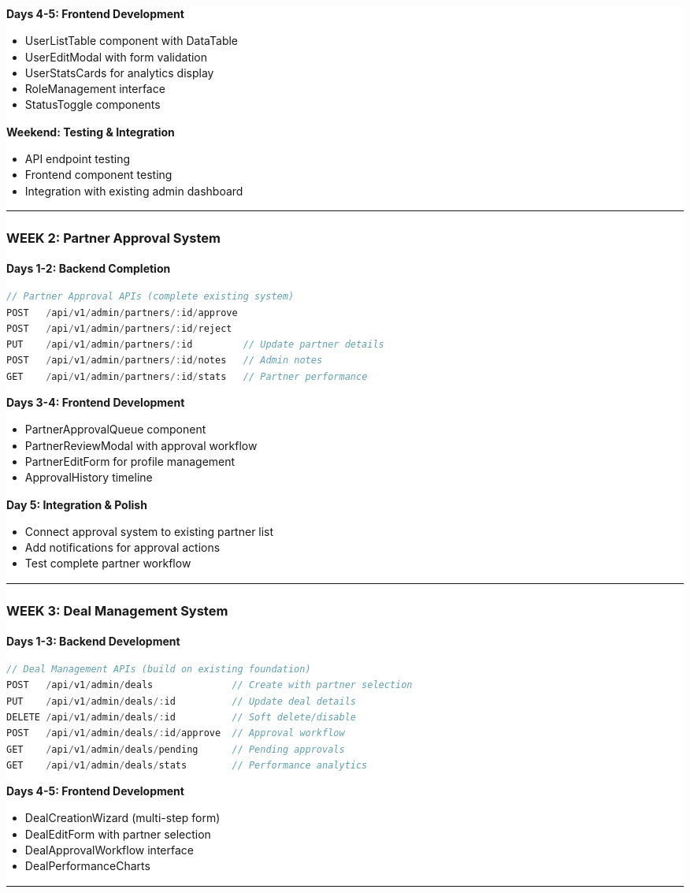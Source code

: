 **Days 4-5: Frontend Development**
- UserListTable component with DataTable
- UserEditModal with form validation
- UserStatsCards for analytics display
- RoleManagement interface
- StatusToggle components

**Weekend: Testing & Integration**
- API endpoint testing
- Frontend component testing
- Integration with existing admin dashboard

---

### **WEEK 2: Partner Approval System**  
**Days 1-2: Backend Completion**
```javascript
// Partner Approval APIs (complete existing system)
POST   /api/v1/admin/partners/:id/approve
POST   /api/v1/admin/partners/:id/reject  
PUT    /api/v1/admin/partners/:id         // Update partner details
POST   /api/v1/admin/partners/:id/notes   // Admin notes
GET    /api/v1/admin/partners/:id/stats   // Partner performance
```

**Days 3-4: Frontend Development**
- PartnerApprovalQueue component
- PartnerReviewModal with approval workflow
- PartnerEditForm for profile management
- ApprovalHistory timeline

**Day 5: Integration & Polish**
- Connect approval system to existing partner list
- Add notifications for approval actions
- Test complete partner workflow

---

### **WEEK 3: Deal Management System**
**Days 1-3: Backend Development**
```javascript
// Deal Management APIs (build on existing foundation)
POST   /api/v1/admin/deals              // Create with partner selection
PUT    /api/v1/admin/deals/:id          // Update deal details  
DELETE /api/v1/admin/deals/:id          // Soft delete/disable
POST   /api/v1/admin/deals/:id/approve  // Approval workflow
GET    /api/v1/admin/deals/pending      // Pending approvals
GET    /api/v1/admin/deals/stats        // Performance analytics
```

**Days 4-5: Frontend Development**
- DealCreationWizard (multi-step form)
- DealEditForm with partner selection
- DealApprovalWorkflow interface
- DealPerformanceCharts

---